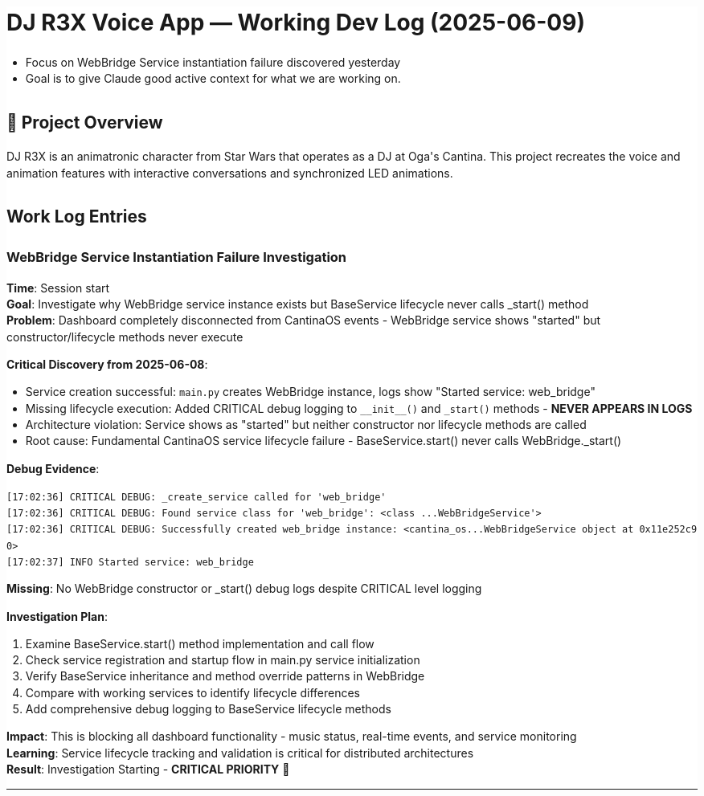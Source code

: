 # DJ R3X Voice App — Working Dev Log (2025-06-09)
- Focus on WebBridge Service instantiation failure discovered yesterday
- Goal is to give Claude good active context for what we are working on.

## 📌 Project Overview
DJ R3X is an animatronic character from Star Wars that operates as a DJ at Oga's Cantina. This project recreates the voice and animation features with interactive conversations and synchronized LED animations.

## Work Log Entries

### WebBridge Service Instantiation Failure Investigation
**Time**: Session start  
**Goal**: Investigate why WebBridge service instance exists but BaseService lifecycle never calls _start() method  
**Problem**: Dashboard completely disconnected from CantinaOS events - WebBridge service shows "started" but constructor/lifecycle methods never execute  

**Critical Discovery from 2025-06-08**:
- Service creation successful: `main.py` creates WebBridge instance, logs show "Started service: web_bridge"
- Missing lifecycle execution: Added CRITICAL debug logging to `__init__()` and `_start()` methods - **NEVER APPEARS IN LOGS**
- Architecture violation: Service shows as "started" but neither constructor nor lifecycle methods are called
- Root cause: Fundamental CantinaOS service lifecycle failure - BaseService.start() never calls WebBridge._start()

**Debug Evidence**:
```
[17:02:36] CRITICAL DEBUG: _create_service called for 'web_bridge'
[17:02:36] CRITICAL DEBUG: Found service class for 'web_bridge': <class ...WebBridgeService'>
[17:02:36] CRITICAL DEBUG: Successfully created web_bridge instance: <cantina_os...WebBridgeService object at 0x11e252c90>
[17:02:37] INFO Started service: web_bridge
```
**Missing**: No WebBridge constructor or _start() debug logs despite CRITICAL level logging

**Investigation Plan**:
1. Examine BaseService.start() method implementation and call flow
2. Check service registration and startup flow in main.py service initialization  
3. Verify BaseService inheritance and method override patterns in WebBridge
4. Compare with working services to identify lifecycle differences
5. Add comprehensive debug logging to BaseService lifecycle methods

**Impact**: This is blocking all dashboard functionality - music status, real-time events, and service monitoring  
**Learning**: Service lifecycle tracking and validation is critical for distributed architectures  
**Result**: Investigation Starting - **CRITICAL PRIORITY** 🚨

---
